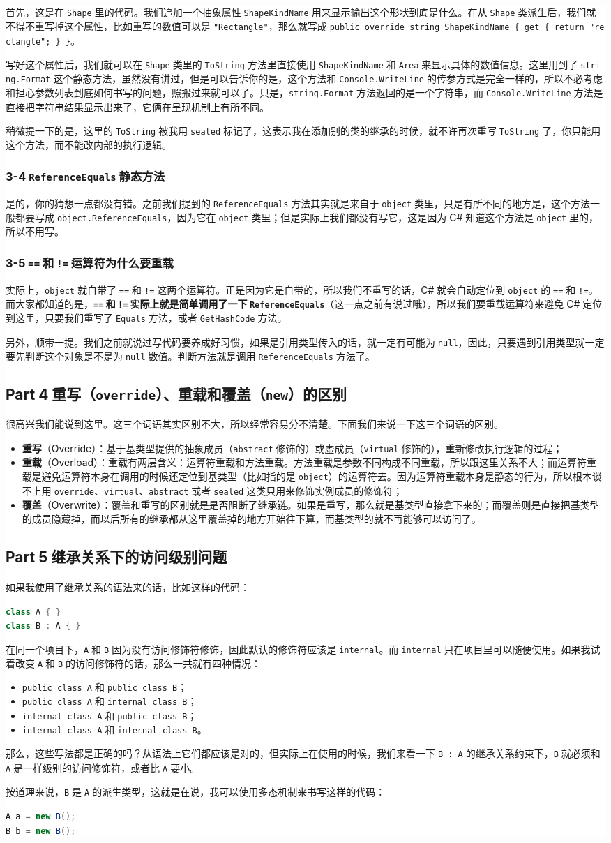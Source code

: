 首先，这是在 `Shape` 里的代码。我们追加一个抽象属性 `ShapeKindName` 用来显示输出这个形状到底是什么。在从 `Shape` 类派生后，我们就不得不重写掉这个属性，比如重写的数值可以是 `"Rectangle"`，那么就写成 `public override string ShapeKindName { get { return "rectangle"; } }`。

写好这个属性后，我们就可以在 `Shape` 类里的 `ToString` 方法里直接使用 `ShapeKindName` 和 `Area` 来显示具体的数值信息。这里用到了 `string.Format` 这个静态方法，虽然没有讲过，但是可以告诉你的是，这个方法和 `Console.WriteLine` 的传参方式是完全一样的，所以不必考虑和担心参数列表到底如何书写的问题，照搬过来就可以了。只是，`string.Format` 方法返回的是一个字符串，而 `Console.WriteLine` 方法是直接把字符串结果显示出来了，它俩在呈现机制上有所不同。

稍微提一下的是，这里的 `ToString` 被我用 `sealed` 标记了，这表示我在添加别的类的继承的时候，就不许再次重写 `ToString` 了，你只能用这个方法，而不能改内部的执行逻辑。

### 3-4 `ReferenceEquals` 静态方法

是的，你的猜想一点都没有错。之前我们提到的 `ReferenceEquals` 方法其实就是来自于 `object` 类里，只是有所不同的地方是，这个方法一般都要写成 `object.ReferenceEquals`，因为它在 `object` 类里；但是实际上我们都没有写它，这是因为 C# 知道这个方法是 `object` 里的，所以不用写。

### 3-5 `==` 和 `!=` 运算符为什么要重载

实际上，`object` 就自带了 `==` 和 `!=` 这两个运算符。正是因为它是自带的，所以我们不重写的话，C# 就会自动定位到 `object` 的 `==` 和 `!=`。而大家都知道的是，**`==` 和 `!=` 实际上就是简单调用了一下 `ReferenceEquals`**（这一点之前有说过哦），所以我们要重载运算符来避免 C# 定位到这里，只要我们重写了 `Equals` 方法，或者 `GetHashCode` 方法。

另外，顺带一提。我们之前就说过写代码要养成好习惯，如果是引用类型传入的话，就一定有可能为 `null`，因此，只要遇到引用类型就一定要先判断这个对象是不是为 `null` 数值。判断方法就是调用 `ReferenceEquals` 方法了。

## Part 4 重写（`override`）、重载和覆盖（`new`）的区别

很高兴我们能说到这里。这三个词语其实区别不大，所以经常容易分不清楚。下面我们来说一下这三个词语的区别。

* **重写**（Override）：基于基类型提供的抽象成员（`abstract` 修饰的）或虚成员（`virtual` 修饰的），重新修改执行逻辑的过程；
* **重载**（Overload）：重载有两层含义：运算符重载和方法重载。方法重载是参数不同构成不同重载，所以跟这里关系不大；而运算符重载是避免运算符本身在调用的时候还定位到基类型（比如指的是 `object`）的运算符去。因为运算符重载本身是静态的行为，所以根本谈不上用 `override`、`virtual`、`abstract` 或者 `sealed` 这类只用来修饰实例成员的修饰符；
* **覆盖**（Overwrite）：覆盖和重写的区别就是是否阻断了继承链。如果是重写，那么就是基类型直接拿下来的；而覆盖则是直接把基类型的成员隐藏掉，而以后所有的继承都从这里覆盖掉的地方开始往下算，而基类型的就不再能够可以访问了。

## Part 5 继承关系下的访问级别问题

如果我使用了继承关系的语法来的话，比如这样的代码：

```csharp
class A { }
class B : A { }
```

在同一个项目下，`A` 和 `B` 因为没有访问修饰符修饰，因此默认的修饰符应该是 `internal`。而 `internal` 只在项目里可以随便使用。如果我试着改变 `A` 和 `B` 的访问修饰符的话，那么一共就有四种情况：

* `public class A` 和 `public class B`；
* `public class A` 和 `internal class B`；
* `internal class A` 和 `public class B`；
* `internal class A` 和 `internal class B`。

那么，这些写法都是正确的吗？从语法上它们都应该是对的，但实际上在使用的时候，我们来看一下 `B : A` 的继承关系约束下，`B` 就必须和 `A` 是一样级别的访问修饰符，或者比 `A` 要小。

按道理来说，`B` 是 `A` 的派生类型，这就是在说，我可以使用多态机制来书写这样的代码：

```csharp
A a = new B();
B b = new B();
```
